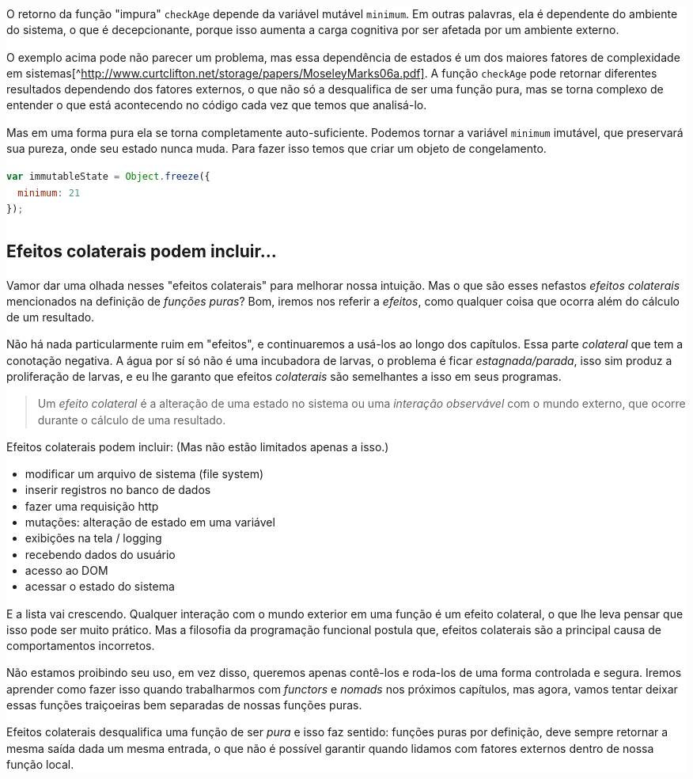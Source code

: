 O retorno da função "impura" `checkAge` depende da variável mutável `minimum`. Em outras palavras, ela é dependente do ambiente do sistema, o que é decepcionante, porque isso aumenta a carga cognitiva por ser afetada por um ambiente externo.

O exemplo acima pode não parecer um problema, mas essa dependência de estados é um dos maiores fatores de complexidade em sistemas[^http://www.curtclifton.net/storage/papers/MoseleyMarks06a.pdf]. A função `checkAge` pode retornar diferentes resultados dependendo dos fatores externos, o que não só a desqualifica de ser uma função pura, mas se torna complexo de entender o que está acontecendo no código cada vez que temos que analisá-lo.

Mas em uma forma pura ela se torna completamente auto-suficiente. Podemos tornar a variável `minimum` imutável, que preservará sua pureza, onde seu estado nunca muda. Para fazer isso temos que criar um objeto de congelamento.

```js
var immutableState = Object.freeze({
  minimum: 21
});
```

## Efeitos colaterais podem incluir...

Vamor dar uma olhada nesses "efeitos colaterais" para melhorar nossa intuição.
Mas o que são esses nefastos *efeitos colaterais* mencionados na definição de *funções puras*? Bom, iremos nos referir a *efeitos*, como qualquer coisa que ocorra além do cálculo de um resultado.

Não há nada particularmente ruim em "efeitos", e continuaremos a usá-los ao longo dos capítulos. Essa parte *colateral* que tem a conotação negativa. A água por sí só não é uma incubadora de larvas, o problema é ficar *estagnada/parada*, isso sim produz a proliferação de larvas, e eu lhe garanto que efeitos *colaterais* são semelhantes a isso em seus programas.

>Um *efeito colateral* é a alteração de uma estado no sistema ou uma *interação observável* com o mundo externo, que ocorre durante o cálculo de uma resultado.

Efeitos colaterais podem incluir: (Mas não estão limitados apenas a isso.)

  * modificar um arquivo de sistema (file system)
  * inserir registros no banco de dados
  * fazer uma requisição http
  * mutações: alteração de estado em uma variável
  * exibições na tela / logging
  * recebendo dados do usuário
  * acesso ao DOM
  * acessar o estado do sistema

E a lista vai crescendo. Qualquer interação com o mundo exterior em uma função é um efeito colateral, o que lhe leva pensar que isso pode ser muito prático. Mas a filosofia da programação funcional postula que, efeitos colaterais são a principal causa de comportamentos incorretos.

Não estamos proibindo seu uso, em vez disso, queremos apenas contê-los e roda-los de uma forma controlada e segura. Iremos aprender como fazer isso quando trabalharmos com *functors* e *nomads* nos próximos capítulos, mas agora, vamos tentar deixar essas funções traiçoeiras bem separadas de nossas funções puras.

Efeitos colaterais desqualifica uma função de ser *pura* e isso faz sentido: funções puras por definição, deve sempre retornar a mesma saída dada um mesma entrada, o que não é possível garantir quando lidamos com fatores externos dentro de nossa função local.
